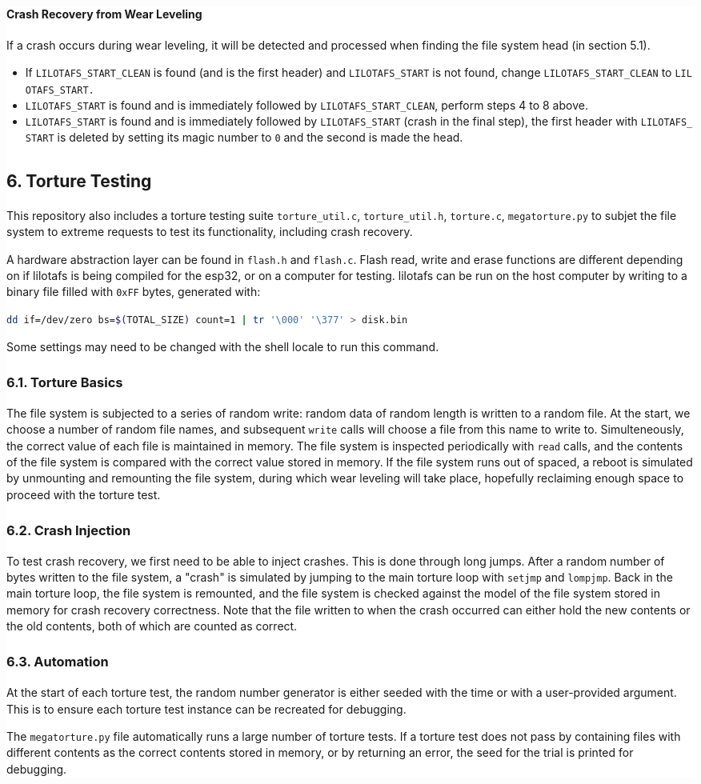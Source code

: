 #### Crash Recovery from Wear Leveling

If a crash occurs during wear leveling, it will be detected and processed when finding the file system head (in section 5.1).

 - If `LILOTAFS_START_CLEAN` is found (and is the first header) and `LILOTAFS_START` is not found, change `LILOTAFS_START_CLEAN` to `LILOTAFS_START.`
 - `LILOTAFS_START` is found and is immediately followed by `LILOTAFS_START_CLEAN`, perform steps 4 to 8 above.
 - `LILOTAFS_START` is found and is immediately followed by `LILOTAFS_START` (crash in the final step), the first header with `LILOTAFS_START` is deleted by setting its magic number to `0` and the second is made the head.

## 6. Torture Testing

This repository also includes a torture testing suite `torture_util.c`, `torture_util.h`, `torture.c`, `megatorture.py` to subjet the file system to extreme requests to test its functionality, including crash recovery.

A hardware abstraction layer can be found in `flash.h` and `flash.c`. Flash read, write and erase functions are different depending on if lilotafs is being compiled for the esp32, or on a computer for testing. lilotafs can be run on the host computer by writing to a binary file filled with `0xFF` bytes, generated with:
```bash
dd if=/dev/zero bs=$(TOTAL_SIZE) count=1 | tr '\000' '\377' > disk.bin
```
Some settings may need to be changed with the shell locale to run this command.

### 6.1. Torture Basics

The file system is subjected to a series of random write: random data of random length is written to a random file. At the start, we choose a number of random file names, and subsequent `write` calls will choose a file from this name to write to. Simulteneously, the correct value of each file is maintained in memory. The file system is inspected periodically with `read` calls, and the contents of the file system is compared with the correct value stored in memory. If the file system runs out of spaced, a reboot is simulated by unmounting and remounting the file system, during which wear leveling will take place, hopefully reclaiming enough space to proceed with the torture test.

### 6.2. Crash Injection

To test crash recovery, we first need to be able to inject crashes. This is done through long jumps. After a random number of bytes written to the file system, a "crash" is simulated by jumping to the main torture loop with `setjmp` and `lompjmp`. Back in the main torture loop, the file system is remounted, and the file system is checked against the model of the file system stored in memory for crash recovery correctness. Note that the file written to when the crash occurred can either hold the new contents or the old contents, both of which are counted as correct.

### 6.3. Automation

At the start of each torture test, the random number generator is either seeded with the time or with a user-provided argument. This is to ensure each torture test instance can be recreated for debugging.

The `megatorture.py` file automatically runs a large number of torture tests. If a torture test does not pass by containing files with different contents as the correct contents stored in memory, or by returning an error, the seed for the trial is printed for debugging.

